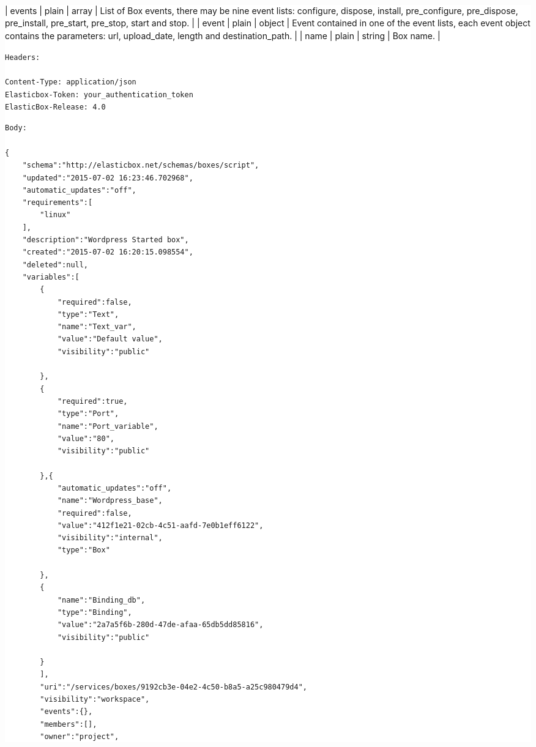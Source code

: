 | events | plain | array | List of Box events, there may be nine event lists: configure, dispose, install, pre_configure, pre_dispose, pre_install, pre_start, pre_stop, start and stop. |
| event | plain | object | Event contained in one of the event lists, each event object contains the  parameters: url, upload_date, length and destination_path. |
| name | plain | string | Box name. |

```
Headers:

Content-Type: application/json
Elasticbox-Token: your_authentication_token
ElasticBox-Release: 4.0
```

```
Body:

{
    "schema":"http://elasticbox.net/schemas/boxes/script",
    "updated":"2015-07-02 16:23:46.702968",
    "automatic_updates":"off",
    "requirements":[
        "linux"
    ],
    "description":"Wordpress Started box",
    "created":"2015-07-02 16:20:15.098554",
    "deleted":null,
    "variables":[
        {
            "required":false,
            "type":"Text",
            "name":"Text_var",
            "value":"Default value",
            "visibility":"public"

        },
        {
            "required":true,
            "type":"Port",
            "name":"Port_variable",
            "value":"80",
            "visibility":"public"

        },{
            "automatic_updates":"off",
            "name":"Wordpress_base",
            "required":false,
            "value":"412f1e21-02cb-4c51-aafd-7e0b1eff6122",
            "visibility":"internal",
            "type":"Box"

        },
        {
            "name":"Binding_db",
            "type":"Binding",
            "value":"2a7a5f6b-280d-47de-afaa-65db5dd85816",
            "visibility":"public"

        }
        ],
        "uri":"/services/boxes/9192cb3e-04e2-4c50-b8a5-a25c980479d4",
        "visibility":"workspace",
        "events":{},
        "members":[],
        "owner":"project",
```